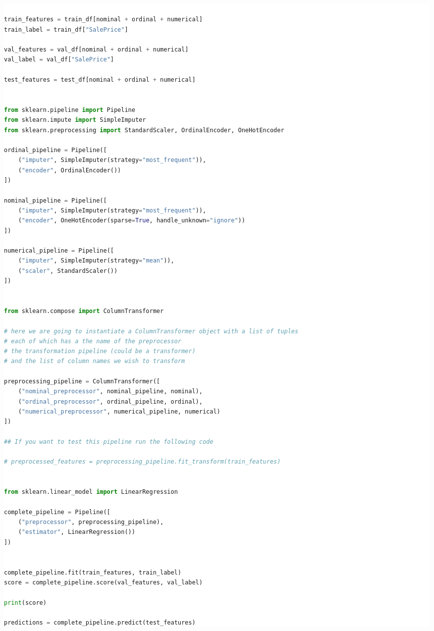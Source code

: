 ```python

train_features = train_df[nominal + ordinal + numerical]
train_label = train_df["SalePrice"]

val_features = val_df[nominal + ordinal + numerical]
val_label = val_df["SalePrice"]

test_features = test_df[nominal + ordinal + numerical]


from sklearn.pipeline import Pipeline
from sklearn.impute import SimpleImputer
from sklearn.preprocessing import StandardScaler, OrdinalEncoder, OneHotEncoder

ordinal_pipeline = Pipeline([
    ("imputer", SimpleImputer(strategy="most_frequent")),
    ("encoder", OrdinalEncoder())
])

nominal_pipeline = Pipeline([
    ("imputer", SimpleImputer(strategy="most_frequent")),
    ("encoder", OneHotEncoder(sparse=True, handle_unknown="ignore"))
])

numerical_pipeline = Pipeline([
    ("imputer", SimpleImputer(strategy="mean")),
    ("scaler", StandardScaler())
])


from sklearn.compose import ColumnTransformer

# here we are going to instantiate a ColumnTransformer object with a list of tuples
# each of which has a the name of the preprocessor
# the transformation pipeline (could be a transformer)
# and the list of column names we wish to transform

preprocessing_pipeline = ColumnTransformer([
    ("nominal_preprocessor", nominal_pipeline, nominal),
    ("ordinal_preprocessor", ordinal_pipeline, ordinal),
    ("numerical_preprocessor", numerical_pipeline, numerical)
])

## If you want to test this pipeline run the following code

# preprocessed_features = preprocessing_pipeline.fit_transform(train_features)


from sklearn.linear_model import LinearRegression

complete_pipeline = Pipeline([
    ("preprocessor", preprocessing_pipeline),
    ("estimator", LinearRegression())
])


complete_pipeline.fit(train_features, train_label)
score = complete_pipeline.score(val_features, val_label)

print(score)

predictions = complete_pipeline.predict(test_features)

```
